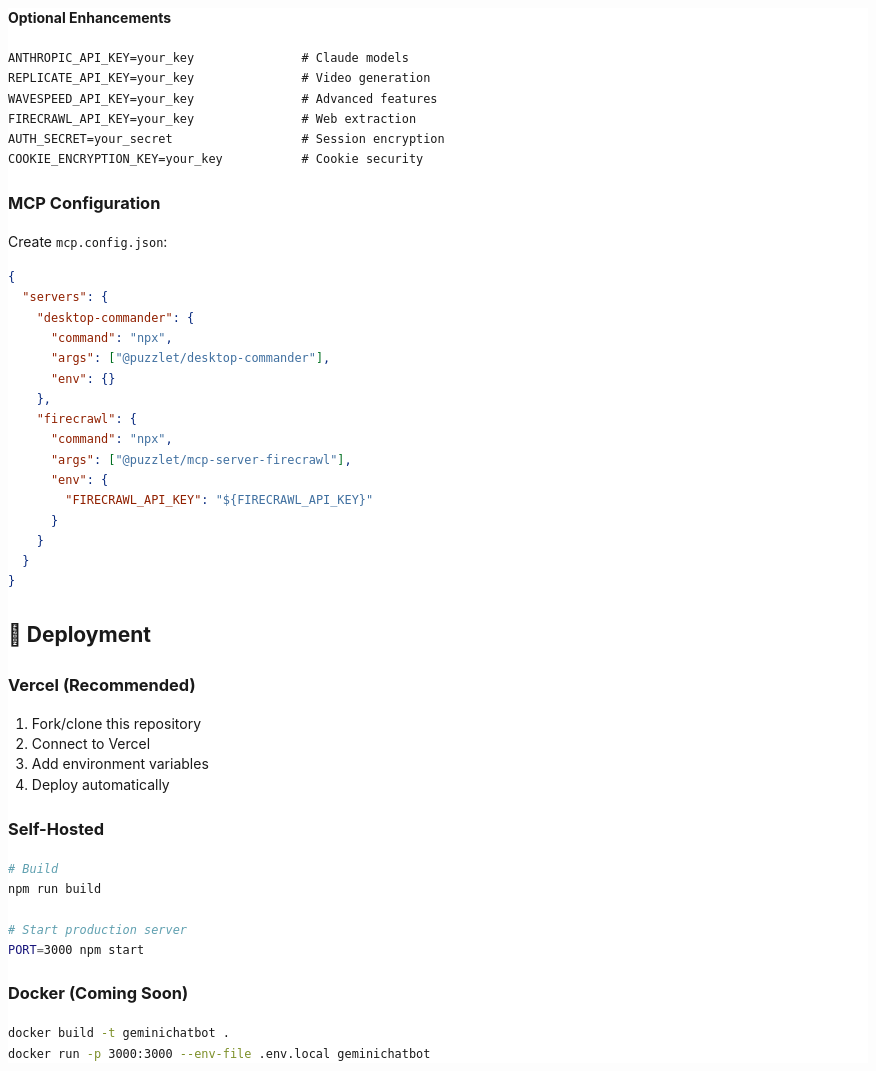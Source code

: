 #### Optional Enhancements
```env
ANTHROPIC_API_KEY=your_key               # Claude models
REPLICATE_API_KEY=your_key               # Video generation
WAVESPEED_API_KEY=your_key               # Advanced features
FIRECRAWL_API_KEY=your_key               # Web extraction
AUTH_SECRET=your_secret                  # Session encryption
COOKIE_ENCRYPTION_KEY=your_key           # Cookie security
```

### MCP Configuration

Create `mcp.config.json`:
```json
{
  "servers": {
    "desktop-commander": {
      "command": "npx",
      "args": ["@puzzlet/desktop-commander"],
      "env": {}
    },
    "firecrawl": {
      "command": "npx",
      "args": ["@puzzlet/mcp-server-firecrawl"],
      "env": {
        "FIRECRAWL_API_KEY": "${FIRECRAWL_API_KEY}"
      }
    }
  }
}
```

## 🚀 Deployment

### Vercel (Recommended)
1. Fork/clone this repository
2. Connect to Vercel
3. Add environment variables
4. Deploy automatically

### Self-Hosted
```bash
# Build
npm run build

# Start production server
PORT=3000 npm start
```

### Docker (Coming Soon)
```bash
docker build -t geminichatbot .
docker run -p 3000:3000 --env-file .env.local geminichatbot
```
